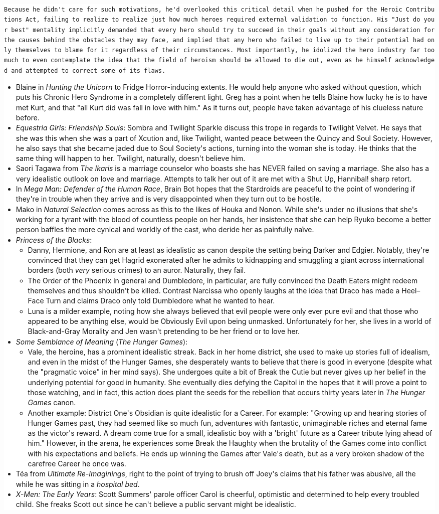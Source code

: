     Because he didn't care for such motivations, he'd overlooked this critical detail when he pushed for the Heroic Contributions Act, failing to realize to realize just how much heroes required external validation to function. His "Just do your best" mentality implicitly demanded that every hero should try to succeed in their goals without any consideration for the causes behind the obstacles they may face, and implied that any hero who failed to live up to their potential had only themselves to blame for it regardless of their circumstances. Most importantly, he idolized the hero industry far too much to even contemplate the idea that the field of heroism should be allowed to die out, even as he himself acknowledged and attempted to correct some of its flaws.
    
-   Blaine in _Hunting the Unicorn_ to Fridge Horror\-inducing extents. He would help anyone who asked without question, which puts his Chronic Hero Syndrome in a completely different light. Greg has a point when he tells Blaine how lucky he is to have met Kurt, and that "all Kurt did was fall in love with him." As it turns out, people have taken advantage of his clueless nature before.
-   _Equestria Girls: Friendship Souls_: Sombra and Twilight Sparkle discuss this trope in regards to Twilight Velvet. He says that she was this when she was a part of Xcution and, like Twilight, wanted peace between the Quincy and Soul Society. However, he also says that she became jaded due to Soul Society's actions, turning into the woman she is today. He thinks that the same thing will happen to her. Twilight, naturally, doesn't believe him.
-   Saori Tagawa from _The Ikaris_ is a marriage counselor who boasts she has NEVER failed on saving a marriage. She also has a very idealistic outlook on love and marriage. Attempts to talk her out of it are met with a Shut Up, Hannibal! sharp retort.
-   In _Mega Man: Defender of the Human Race_, Brain Bot hopes that the Stardroids are peaceful to the point of wondering if they're in trouble when they arrive and is very disappointed when they turn out to be hostile.
-   Mako in _Natural Selection_ comes across as this to the likes of Houka and Nonon. While she's under no illusions that she's working for a tyrant with the blood of countless people on her hands, her insistence that she can help Ryuko become a better person baffles the more cynical and worldly of the cast, who deride her as painfully naïve.
-   _Princess of the Blacks_:
    -   Danny, Hermione, and Ron are at least as idealistic as canon despite the setting being Darker and Edgier. Notably, they're convinced that they can get Hagrid exonerated after he admits to kidnapping and smuggling a giant across international borders (both _very_ serious crimes) to an auror. Naturally, they fail.
    -   The Order of the Phoenix in general and Dumbledore, in particular, are fully convinced the Death Eaters might redeem themselves and thus shouldn't be killed. Contrast Narcissa who openly laughs at the idea that Draco has made a Heel–Face Turn and claims Draco only told Dumbledore what he wanted to hear.
    -   Luna is a milder example, noting how she always believed that evil people were only ever pure evil and that those who appeared to be anything else, would be Obviously Evil upon being unmasked. Unfortunately for her, she lives in a world of Black-and-Gray Morality and Jen wasn't pretending to be her friend or to love her.
-   _Some Semblance of Meaning_ (_The Hunger Games_):
    -   Vale, the heroine, has a prominent idealistic streak. Back in her home district, she used to make up stories full of idealism, and even in the midst of the Hunger Games, she desperately wants to believe that there is good in everyone (despite what the "pragmatic voice" in her mind says). She undergoes quite a bit of Break the Cutie but never gives up her belief in the underlying potential for good in humanity. She eventually dies defying the Capitol in the hopes that it will prove a point to those watching, and in fact, this action does plant the seeds for the rebellion that occurs thirty years later in _The Hunger Games_ canon.
    -   Another example: District One's Obsidian is quite idealistic for a Career. For example: "Growing up and hearing stories of Hunger Games past, they had seemed like so much fun, adventures with fantastic, unimaginable riches and eternal fame as the victor's reward. A dream come true for a small, idealistic boy with a 'bright' future as a Career tribute lying ahead of him." However, in the arena, he experiences some Break the Haughty when the brutality of the Games come into conflict with his expectations and beliefs. He ends up winning the Games after Vale's death, but as a very broken shadow of the carefree Career he once was.
-   Téa from _Ultimate Re-Imaginings_, right to the point of trying to brush off Joey's claims that his father was abusive, all the while he was sitting in a _hospital bed_.
-   _X-Men: The Early Years_: Scott Summers' parole officer Carol is cheerful, optimistic and determined to help every troubled child. She freaks Scott out since he can't believe a public servant might be idealistic.
    